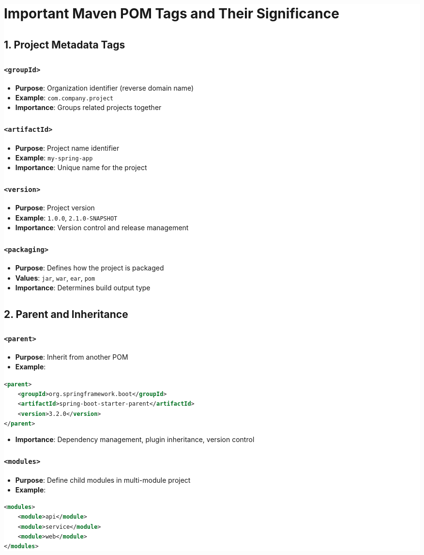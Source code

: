 # Important Maven POM Tags and Their Significance

## 1. Project Metadata Tags

### `<groupId>`

- **Purpose**: Organization identifier (reverse domain name)
- **Example**: `com.company.project`
- **Importance**: Groups related projects together

### `<artifactId>`

- **Purpose**: Project name identifier
- **Example**: `my-spring-app`
- **Importance**: Unique name for the project

### `<version>`

- **Purpose**: Project version
- **Example**: `1.0.0`, `2.1.0-SNAPSHOT`
- **Importance**: Version control and release management

### `<packaging>`

- **Purpose**: Defines how the project is packaged
- **Values**: `jar`, `war`, `ear`, `pom`
- **Importance**: Determines build output type

## 2. Parent and Inheritance

### `<parent>`

- **Purpose**: Inherit from another POM
- **Example**:

```xml
<parent>
    <groupId>org.springframework.boot</groupId>
    <artifactId>spring-boot-starter-parent</artifactId>
    <version>3.2.0</version>
</parent>
```

- **Importance**: Dependency management, plugin inheritance, version control

### `<modules>`

- **Purpose**: Define child modules in multi-module project
- **Example**:

```xml
<modules>
    <module>api</module>
    <module>service</module>
    <module>web</module>
</modules>
```
